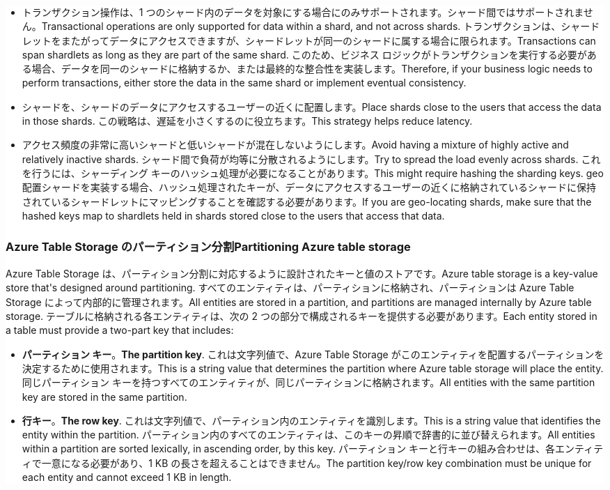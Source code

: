 - <span data-ttu-id="63e6d-164">トランザクション操作は、1 つのシャード内のデータを対象にする場合にのみサポートされます。シャード間ではサポートされません。</span><span class="sxs-lookup"><span data-stu-id="63e6d-164">Transactional operations are only supported for data within a shard, and not across shards.</span></span> <span data-ttu-id="63e6d-165">トランザクションは、シャードレットをまたがってデータにアクセスできますが、シャードレットが同一のシャードに属する場合に限られます。</span><span class="sxs-lookup"><span data-stu-id="63e6d-165">Transactions can span shardlets as long as they are part of the same shard.</span></span> <span data-ttu-id="63e6d-166">このため、ビジネス ロジックがトランザクションを実行する必要がある場合、データを同一のシャードに格納するか、または最終的な整合性を実装します。</span><span class="sxs-lookup"><span data-stu-id="63e6d-166">Therefore, if your business logic needs to perform transactions, either store the data in the same shard or implement eventual consistency.</span></span>

- <span data-ttu-id="63e6d-167">シャードを、シャードのデータにアクセスするユーザーの近くに配置します。</span><span class="sxs-lookup"><span data-stu-id="63e6d-167">Place shards close to the users that access the data in those shards.</span></span> <span data-ttu-id="63e6d-168">この戦略は、遅延を小さくするのに役立ちます。</span><span class="sxs-lookup"><span data-stu-id="63e6d-168">This strategy helps reduce latency.</span></span>

- <span data-ttu-id="63e6d-169">アクセス頻度の非常に高いシャードと低いシャードが混在しないようにします。</span><span class="sxs-lookup"><span data-stu-id="63e6d-169">Avoid having a mixture of highly active and relatively inactive shards.</span></span> <span data-ttu-id="63e6d-170">シャード間で負荷が均等に分散されるようにします。</span><span class="sxs-lookup"><span data-stu-id="63e6d-170">Try to spread the load evenly across shards.</span></span> <span data-ttu-id="63e6d-171">これを行うには、シャーディング キーのハッシュ処理が必要になることがあります。</span><span class="sxs-lookup"><span data-stu-id="63e6d-171">This might require hashing the sharding keys.</span></span> <span data-ttu-id="63e6d-172">geo 配置シャードを実装する場合、ハッシュ処理されたキーが、データにアクセスするユーザーの近くに格納されているシャードに保持されているシャードレットにマッピングすることを確認する必要があります。</span><span class="sxs-lookup"><span data-stu-id="63e6d-172">If you are geo-locating shards, make sure that the hashed keys map to shardlets held in shards stored close to the users that access that data.</span></span>

### <a name="partitioning-azure-table-storage"></a><span data-ttu-id="63e6d-173">Azure Table Storage のパーティション分割</span><span class="sxs-lookup"><span data-stu-id="63e6d-173">Partitioning Azure table storage</span></span>

<span data-ttu-id="63e6d-174">Azure Table Storage は、パーティション分割に対応するように設計されたキーと値のストアです。</span><span class="sxs-lookup"><span data-stu-id="63e6d-174">Azure table storage is a key-value store that's designed around partitioning.</span></span> <span data-ttu-id="63e6d-175">すべてのエンティティは、パーティションに格納され、パーティションは Azure Table Storage によって内部的に管理されます。</span><span class="sxs-lookup"><span data-stu-id="63e6d-175">All entities are stored in a partition, and partitions are managed internally by Azure table storage.</span></span> <span data-ttu-id="63e6d-176">テーブルに格納される各エンティティは、次の 2 つの部分で構成されるキーを提供する必要があります。</span><span class="sxs-lookup"><span data-stu-id="63e6d-176">Each entity stored in a table must provide a two-part key that includes:</span></span>

- <span data-ttu-id="63e6d-177">**パーティション キー**。</span><span class="sxs-lookup"><span data-stu-id="63e6d-177">**The partition key**.</span></span> <span data-ttu-id="63e6d-178">これは文字列値で、Azure Table Storage がこのエンティティを配置するパーティションを決定するために使用されます。</span><span class="sxs-lookup"><span data-stu-id="63e6d-178">This is a string value that determines the partition where Azure table storage will place the entity.</span></span> <span data-ttu-id="63e6d-179">同じパーティション キーを持つすべてのエンティティが、同じパーティションに格納されます。</span><span class="sxs-lookup"><span data-stu-id="63e6d-179">All entities with the same partition key are stored in the same partition.</span></span>

- <span data-ttu-id="63e6d-180">**行キー**。</span><span class="sxs-lookup"><span data-stu-id="63e6d-180">**The row key**.</span></span> <span data-ttu-id="63e6d-181">これは文字列値で、パーティション内のエンティティを識別します。</span><span class="sxs-lookup"><span data-stu-id="63e6d-181">This is a string value that identifies the entity within the partition.</span></span> <span data-ttu-id="63e6d-182">パーティション内のすべてのエンティティは、このキーの昇順で辞書的に並び替えられます。</span><span class="sxs-lookup"><span data-stu-id="63e6d-182">All entities within a partition are sorted lexically, in ascending order, by this key.</span></span> <span data-ttu-id="63e6d-183">パーティション キーと行キーの組み合わせは、各エンティティで一意になる必要があり、1 KB の長さを超えることはできません。</span><span class="sxs-lookup"><span data-stu-id="63e6d-183">The partition key/row key combination must be unique for each entity and cannot exceed 1 KB in length.</span></span>
